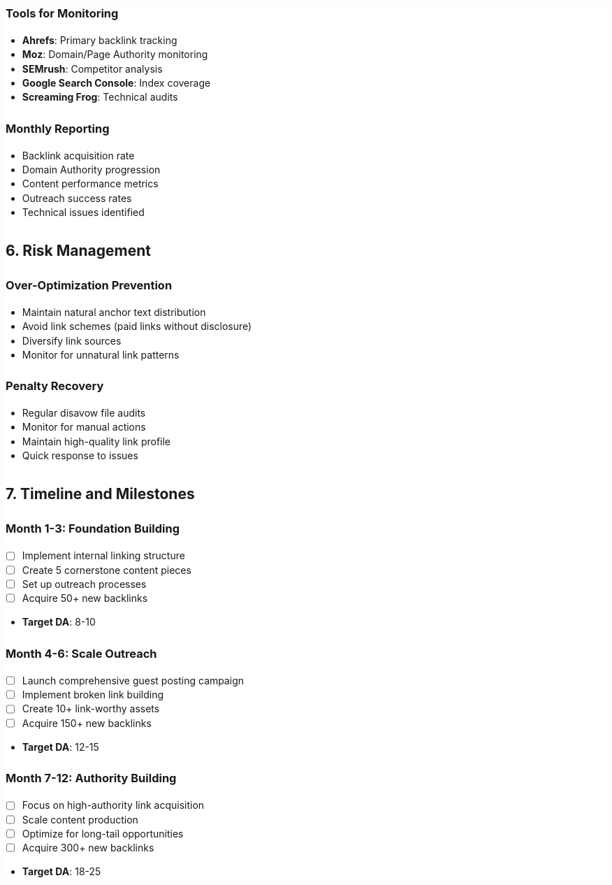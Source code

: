 ### Tools for Monitoring
- **Ahrefs**: Primary backlink tracking
- **Moz**: Domain/Page Authority monitoring
- **SEMrush**: Competitor analysis
- **Google Search Console**: Index coverage
- **Screaming Frog**: Technical audits

### Monthly Reporting
- Backlink acquisition rate
- Domain Authority progression
- Content performance metrics
- Outreach success rates
- Technical issues identified

## 6. Risk Management

### Over-Optimization Prevention
- Maintain natural anchor text distribution
- Avoid link schemes (paid links without disclosure)
- Diversify link sources
- Monitor for unnatural link patterns

### Penalty Recovery
- Regular disavow file audits
- Monitor for manual actions
- Maintain high-quality link profile
- Quick response to issues

## 7. Timeline and Milestones

### Month 1-3: Foundation Building
- [ ] Implement internal linking structure
- [ ] Create 5 cornerstone content pieces
- [ ] Set up outreach processes
- [ ] Acquire 50+ new backlinks
- **Target DA**: 8-10

### Month 4-6: Scale Outreach
- [ ] Launch comprehensive guest posting campaign
- [ ] Implement broken link building
- [ ] Create 10+ link-worthy assets
- [ ] Acquire 150+ new backlinks
- **Target DA**: 12-15

### Month 7-12: Authority Building
- [ ] Focus on high-authority link acquisition
- [ ] Scale content production
- [ ] Optimize for long-tail opportunities
- [ ] Acquire 300+ new backlinks
- **Target DA**: 18-25
